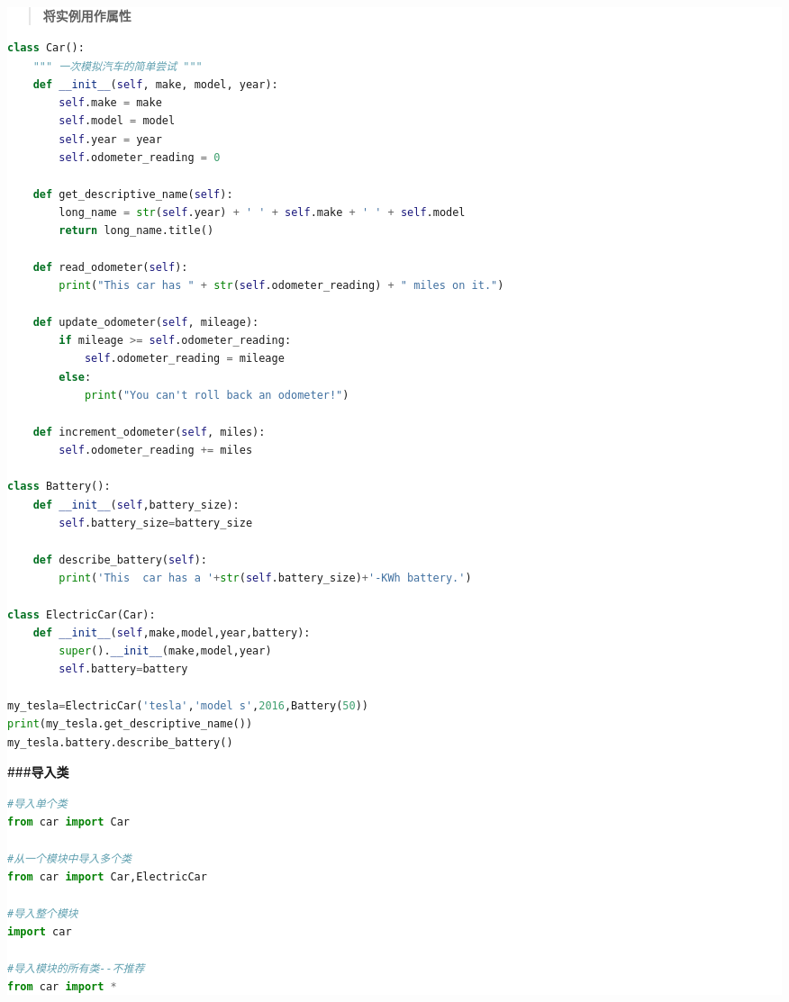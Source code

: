 >**将实例用作属性**
```python
class Car():
    """ 一次模拟汽车的简单尝试 """
    def __init__(self, make, model, year):
        self.make = make
        self.model = model
        self.year = year
        self.odometer_reading = 0

    def get_descriptive_name(self):
        long_name = str(self.year) + ' ' + self.make + ' ' + self.model
        return long_name.title()

    def read_odometer(self):
        print("This car has " + str(self.odometer_reading) + " miles on it.")

    def update_odometer(self, mileage):
        if mileage >= self.odometer_reading:
            self.odometer_reading = mileage
        else:
            print("You can't roll back an odometer!")

    def increment_odometer(self, miles):
        self.odometer_reading += miles

class Battery():
	def __init__(self,battery_size):
		self.battery_size=battery_size
		
	def describe_battery(self):
		print('This  car has a '+str(self.battery_size)+'-KWh battery.')
		
class ElectricCar(Car):
	def __init__(self,make,model,year,battery):
		super().__init__(make,model,year)
		self.battery=battery

my_tesla=ElectricCar('tesla','model s',2016,Battery(50))
print(my_tesla.get_descriptive_name())
my_tesla.battery.describe_battery()
```

###**导入类**
```python
#导入单个类
from car import Car

#从一个模块中导入多个类
from car import Car,ElectricCar

#导入整个模块
import car

#导入模块的所有类--不推荐
from car import *
```
